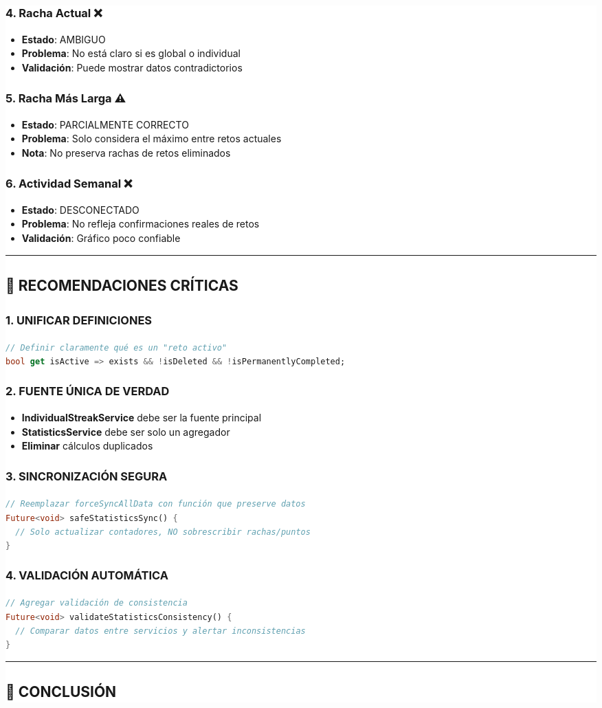 ### **4. Racha Actual ❌**
- **Estado**: AMBIGUO
- **Problema**: No está claro si es global o individual
- **Validación**: Puede mostrar datos contradictorios

### **5. Racha Más Larga ⚠️**
- **Estado**: PARCIALMENTE CORRECTO
- **Problema**: Solo considera el máximo entre retos actuales
- **Nota**: No preserva rachas de retos eliminados

### **6. Actividad Semanal ❌**
- **Estado**: DESCONECTADO
- **Problema**: No refleja confirmaciones reales de retos
- **Validación**: Gráfico poco confiable

---

## 🎯 **RECOMENDACIONES CRÍTICAS**

### **1. UNIFICAR DEFINICIONES**
```dart
// Definir claramente qué es un "reto activo"
bool get isActive => exists && !isDeleted && !isPermanentlyCompleted;
```

### **2. FUENTE ÚNICA DE VERDAD**
- **IndividualStreakService** debe ser la fuente principal
- **StatisticsService** debe ser solo un agregador
- **Eliminar** cálculos duplicados

### **3. SINCRONIZACIÓN SEGURA**
```dart
// Reemplazar forceSyncAllData con función que preserve datos
Future<void> safeStatisticsSync() {
  // Solo actualizar contadores, NO sobrescribir rachas/puntos
}
```

### **4. VALIDACIÓN AUTOMÁTICA**
```dart
// Agregar validación de consistencia
Future<void> validateStatisticsConsistency() {
  // Comparar datos entre servicios y alertar inconsistencias
}
```

---

## 🚩 **CONCLUSIÓN**
